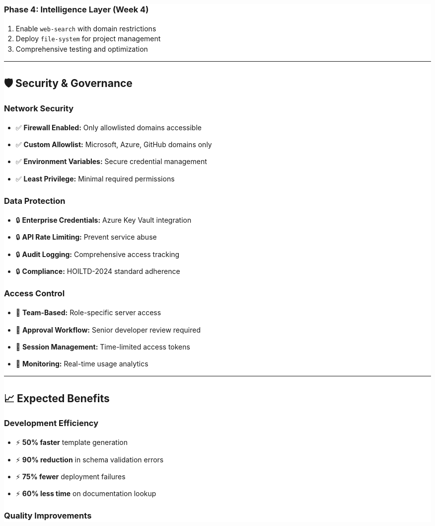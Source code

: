 ### **Phase 4: Intelligence Layer** (Week 4)

1. Enable `web-search` with domain restrictions
2. Deploy `file-system` for project management
3. Comprehensive testing and optimization

---


## 🛡️ **Security & Governance**

### **Network Security**

- ✅ **Firewall Enabled:** Only allowlisted domains accessible

- ✅ **Custom Allowlist:** Microsoft, Azure, GitHub domains only

- ✅ **Environment Variables:** Secure credential management

- ✅ **Least Privilege:** Minimal required permissions

### **Data Protection**

- 🔒 **Enterprise Credentials:** Azure Key Vault integration

- 🔒 **API Rate Limiting:** Prevent service abuse

- 🔒 **Audit Logging:** Comprehensive access tracking

- 🔒 **Compliance:** HOILTD-2024 standard adherence

### **Access Control**

- 👥 **Team-Based:** Role-specific server access

- 👥 **Approval Workflow:** Senior developer review required

- 👥 **Session Management:** Time-limited access tokens

- 👥 **Monitoring:** Real-time usage analytics

---


## 📈 **Expected Benefits**

### **Development Efficiency**

- ⚡ **50% faster** template generation

- ⚡ **90% reduction** in schema validation errors

- ⚡ **75% fewer** deployment failures

- ⚡ **60% less time** on documentation lookup

### **Quality Improvements**
